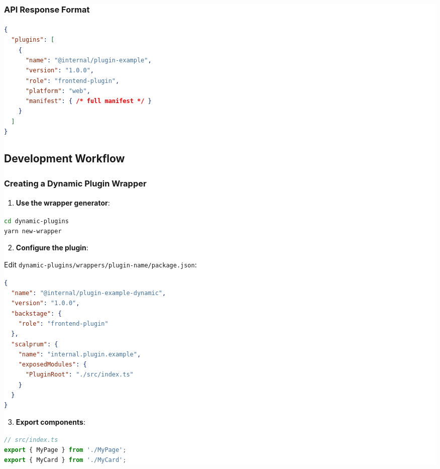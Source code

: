 ### API Response Format

```json
{
  "plugins": [
    {
      "name": "@internal/plugin-example",
      "version": "1.0.0",
      "role": "frontend-plugin",
      "platform": "web",
      "manifest": { /* full manifest */ }
    }
  ]
}
```

## Development Workflow

### Creating a Dynamic Plugin Wrapper

1. **Use the wrapper generator**:

```bash
cd dynamic-plugins
yarn new-wrapper
```

2. **Configure the plugin**:

Edit `dynamic-plugins/wrappers/plugin-name/package.json`:

```json
{
  "name": "@internal/plugin-example-dynamic",
  "version": "1.0.0",
  "backstage": {
    "role": "frontend-plugin"
  },
  "scalprum": {
    "name": "internal.plugin.example",
    "exposedModules": {
      "PluginRoot": "./src/index.ts"
    }
  }
}
```

3. **Export components**:

```typescript
// src/index.ts
export { MyPage } from './MyPage';
export { MyCard } from './MyCard';
```
